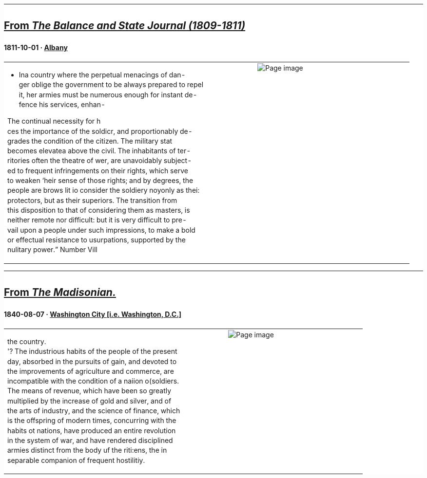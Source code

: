 
---

## [From _The Balance and State Journal (1809-1811)_](https://archive.org/details/sim_balance-and-state-journal_1811-10-01_1_40/page/n4/mode/1up?view=theater)

#### 1811-10-01 &middot; [Albany](http://dbpedia.org/resource/Albany%2C_New_York)

<table style="width: 100%;"><tr><td style="width: 50%">

  
* Ina country where the perpetual menacings of dan-  
ger oblige the government to be always prepared to repel  
it, her armies must be numerous enough for instant de-  
fence his services, enhan-  
  
  
  
The continual necessity for h  
ces the importance of the soldicr, and proportionably de-  
grades the condition of the citizen. The military stat  
becomes elevatea above the civil. The inhabitants of ter-  
ritories often the theatre of wer, are unavoidably subject-  
ed to frequent infringements on their rights, which serve  
to weaken ‘heir sense of those rights; and by degrees, the  
people are brows lit io consider the soldiery noyonly as thei:  
protectors, but as their superiors. The transition from  
this disposition to that of considering them as masters, is  
neither remote nor difficult: but it is very difficult to pre-  
vail upon a people under such impressions, to make a bold  
or effectual resistance to usurpations, supported by the  
nulitary power.” Number Vill
</td><td style="width: 50%; max-height: 75%; margin: auto; display: block;">
<img alt="Page image" src="https://iiif.archive.org/image/iiif/2/sim_balance-and-state-journal_1811-10-01_1_40%2Fsim_balance-and-state-journal_1811-10-01_1_40_jp2.zip%2Fsim_balance-and-state-journal_1811-10-01_1_40_jp2%2Fsim_balance-and-state-journal_1811-10-01_1_40_0004.jp2/pct:9.14539829853055,38.645161290322584,26.353441608662028,14.96774193548387/600,/0/default.jpg"/>
</td>
</tr></table>

---

## [From _The Madisonian._](https://www.loc.gov/resource/sn82015015/1840-08-07/ed-1/?sp=3)

#### 1840-08-07 &middot; [Washington City [i.e. Washington, D.C.]](http://dbpedia.org/resource/Washington%2C_D.C.)

<table style="width: 100%;"><tr><td style="width: 50%">

  
the country.  
&#x27;? The industrious habits of the people of the present  
day, absorbed in the pursuits of gain, and devoted to  
the improvements of agriculture and commerce, are  
incompatible with the condition of a naiion o(soldiers.  
The means of revenue, which have been so greatly  
multiplied by the increase of gold and silver, and of  
the arts of industry, and the science of finance, which  
is the offspring of modern times, concurring with the  
habits ot nations, have produced an entire revolution  
in the system of war, and have rendered disciplined  
armies distinct from the body uf the riti:ens, the in­  
separable companion of frequent hostilitiy.
</td><td style="width: 50%; max-height: 75%; margin: auto; display: block;">
<img alt="Page image" src="https://tile.loc.gov/image-services/iiif/service:ndnp:dlc:batch_dlc_godzilla_ver01:data:sn82015015:00415661265:1840080701:0333/pct:48.2545955332016,63.38783852835974,15.771510687982756,6.510815874638052/!600,600/0/default.jpg"/>
</td>